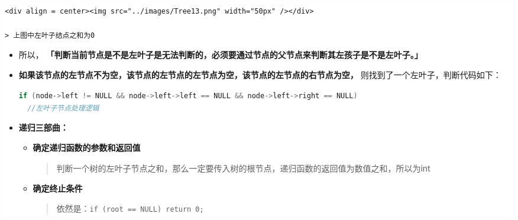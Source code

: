     <div align = center><img src="../images/Tree13.png" width="50px" /></div>

    > 上图中左叶子结点之和为0

  + 所以， **「判断当前节点是不是左叶子是无法判断的，必须要通过节点的父节点来判断其左孩子是不是左叶子。」**

  + **如果该节点的左节点不为空，该节点的左节点的左节点为空，该节点的左节点的右节点为空，** 则找到了一个左叶子，判断代码如下：

    ```c++
    if (node->left != NULL && node->left->left == NULL && node->left->right == NULL)  
      //左叶子节点处理逻辑
    ```
  
+ **递归三部曲：**

  + **确定递归函数的参数和返回值**

    > 判断一个树的左叶子节点之和，那么一定要传入树的根节点，递归函数的返回值为数值之和，所以为int

  + **确定终止条件**

    > 依然是：`if (root == NULL) return 0;`
